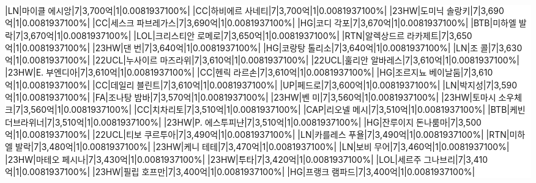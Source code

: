 |LN|마이클 에시앙|7|3,700억|1|0.0081937100%|
|CC|하비에르 사네티|7|3,700억|1|0.0081937100%|
|23HW|도미닉 솔랑키|7|3,690억|1|0.0081937100%|
|CC|세스크 파브레가스|7|3,690억|1|0.0081937100%|
|HG|코디 각포|7|3,670억|1|0.0081937100%|
|BTB|미하엘 발락|7|3,670억|1|0.0081937100%|
|LOL|크리스티안 로메로|7|3,650억|1|0.0081937100%|
|RTN|알렉상드르 라카제트|7|3,650억|1|0.0081937100%|
|23HW|댄 번|7|3,640억|1|0.0081937100%|
|HG|코랑탕 톨리소|7|3,640억|1|0.0081937100%|
|LN|조 콜|7|3,630억|1|0.0081937100%|
|22UCL|누사이르 마즈라위|7|3,610억|1|0.0081937100%|
|22UCL|훌리안 알바레스|7|3,610억|1|0.0081937100%|
|23HW|E. 부엔디아|7|3,610억|1|0.0081937100%|
|CC|헨릭 라르손|7|3,610억|1|0.0081937100%|
|HG|조르지뇨 베이날둠|7|3,610억|1|0.0081937100%|
|CC|데일리 블린트|7|3,610억|1|0.0081937100%|
|UP|페드로|7|3,600억|1|0.0081937100%|
|LN|박지성|7|3,590억|1|0.0081937100%|
|FA|조나탕 밤바|7|3,570억|1|0.0081937100%|
|23HW|벤 미|7|3,560억|1|0.0081937100%|
|23HW|토마시 소우체크|7|3,560억|1|0.0081937100%|
|CC|치차리토|7|3,510억|1|0.0081937100%|
|CAP|리오넬 메시|7|3,510억|1|0.0081937100%|
|BTB|케빈 더브라위너|7|3,510억|1|0.0081937100%|
|23HW|P. 에스투피냔|7|3,510억|1|0.0081937100%|
|HG|잔루이지 돈나룸마|7|3,500억|1|0.0081937100%|
|22UCL|티보 쿠르투아|7|3,490억|1|0.0081937100%|
|LN|카를레스 푸욜|7|3,490억|1|0.0081937100%|
|RTN|미하엘 발락|7|3,480억|1|0.0081937100%|
|23HW|케니 테테|7|3,470억|1|0.0081937100%|
|LN|보비 무어|7|3,460억|1|0.0081937100%|
|23HW|마테오 페시나|7|3,430억|1|0.0081937100%|
|23HW|투타|7|3,420억|1|0.0081937100%|
|LOL|세르주 그나브리|7|3,410억|1|0.0081937100%|
|23HW|필립 호프만|7|3,400억|1|0.0081937100%|
|HG|프랭크 램파드|7|3,400억|1|0.0081937100%|